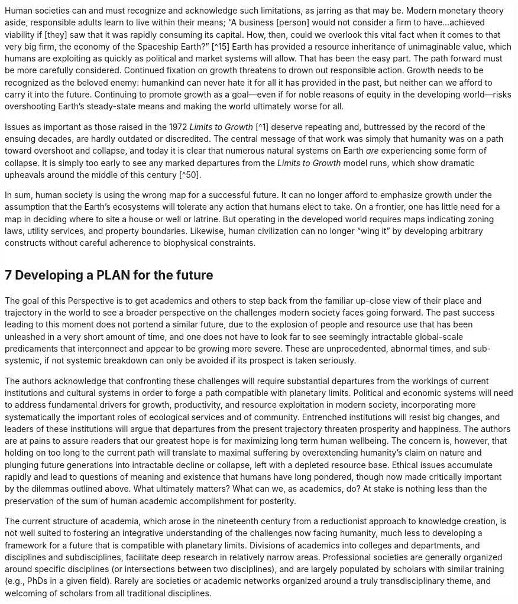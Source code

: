Human societies can and must recognize and acknowledge such limitations, as jarring as that may be. Modern monetary theory aside, responsible adults learn to live within their means; “A business \[person\] would not consider a firm to have…achieved viability if \[they\] saw that it was rapidly consuming its capital. How, then, could we overlook this vital fact when it comes to that very big firm, the economy of the Spaceship Earth?” [^15] Earth has provided a resource inheritance of unimaginable value, which humans are exploiting as quickly as political and market systems will allow. That has been the easy part. The path forward must be more carefully considered. Continued fixation on growth threatens to drown out responsible action. Growth needs to be recognized as the beloved enemy: humankind can never hate it for all it has provided in the past, but neither can we afford to carry it into the future. Continuing to promote growth as a goal—even if for noble reasons of equity in the developing world—risks overshooting Earth’s steady-state means and making the world ultimately worse for all.

Issues as important as those raised in the 1972 _Limits to Growth_ [^1] deserve repeating and, buttressed by the record of the ensuing decades, are hardly outdated or discredited. The central message of that work was simply that humanity was on a path toward overshoot and collapse, and today it is clear that numerous natural systems on Earth _are_ experiencing some form of collapse. It is simply too early to see any marked departures from the _Limits to Growth_ model runs, which show dramatic upheavals around the middle of this century [^50].

In sum, human society is using the wrong map for a successful future. It can no longer afford to emphasize growth under the assumption that the Earth’s ecosystems will tolerate any action that humans elect to take. On a frontier, one has little need for a map in deciding where to site a house or well or latrine. But operating in the developed world requires maps indicating zoning laws, utility services, and property boundaries. Likewise, human civilization can no longer “wing it” by developing arbitrary constructs without careful adherence to biophysical constraints.

## 7 Developing a PLAN for the future

The goal of this Perspective is to get academics and others to step back from the familiar up-close view of their place and trajectory in the world to see a broader perspective on the challenges modern society faces going forward. The past success leading to this moment does not portend a similar future, due to the explosion of people and resource use that has been unleashed in a very short amount of time, and one does not have to look far to see seemingly intractable global-scale predicaments that interconnect and appear to be growing more severe. These are unprecedented, abnormal times, and sub-systemic, if not systemic breakdown can only be avoided if its prospect is taken seriously.

The authors acknowledge that confronting these challenges will require substantial departures from the workings of current institutions and cultural systems in order to forge a path compatible with planetary limits. Political and economic systems will need to address fundamental drivers for growth, productivity, and resource exploitation in modern society, incorporating more systematically the important roles of ecological services and of community. Entrenched institutions will resist big changes, and leaders of these institutions will argue that departures from the present trajectory threaten prosperity and happiness. The authors are at pains to assure readers that our greatest hope is for maximizing long term human wellbeing. The concern is, however, that holding on too long to the current path will translate to maximal suffering by overextending humanity’s claim on nature and plunging future generations into intractable decline or collapse, left with a depleted resource base. Ethical issues accumulate rapidly and lead to questions of meaning and existence that humans have long pondered, though now made critically important by the dilemmas outlined above. What ultimately matters? What can we, as academics, do? At stake is nothing less than the preservation of the sum of human academic accomplishment for posterity.

The current structure of academia, which arose in the nineteenth century from a reductionist approach to knowledge creation, is not well suited to fostering an integrative understanding of the challenges now facing humanity, much less to developing a framework for a future that is compatible with planetary limits. Divisions of academics into colleges and departments, and disciplines and subdisciplines, facilitate deep research in relatively narrow areas. Professional societies are generally organized around specific disciplines (or intersections between two disciplines), and are largely populated by scholars with similar training (e.g., PhDs in a given field). Rarely are societies or academic networks organized around a truly transdisciplinary theme, and welcoming of scholars from all traditional disciplines.
